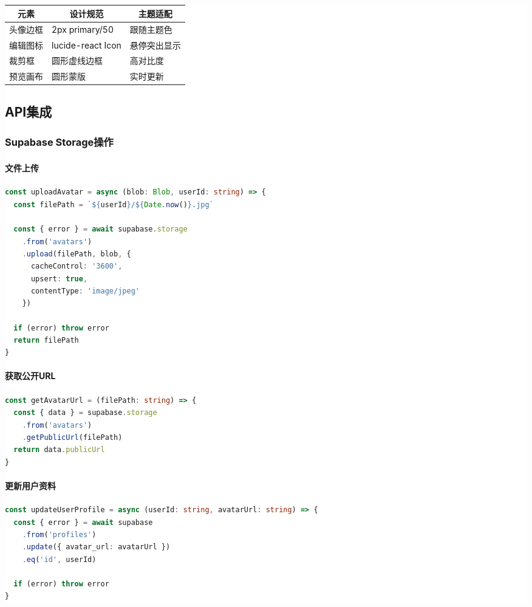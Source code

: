 | 元素 | 设计规范 | 主题适配 |
|------|----------|----------|
| 头像边框 | 2px primary/50 | 跟随主题色 |
| 编辑图标 | lucide-react Icon | 悬停突出显示 |
| 裁剪框 | 圆形虚线边框 | 高对比度 |
| 预览画布 | 圆形蒙版 | 实时更新 |

## API集成

### Supabase Storage操作

#### 文件上传
```typescript
const uploadAvatar = async (blob: Blob, userId: string) => {
  const filePath = `${userId}/${Date.now()}.jpg`
  
  const { error } = await supabase.storage
    .from('avatars')
    .upload(filePath, blob, {
      cacheControl: '3600',
      upsert: true,
      contentType: 'image/jpeg'
    })
    
  if (error) throw error
  return filePath
}
```

#### 获取公开URL
```typescript
const getAvatarUrl = (filePath: string) => {
  const { data } = supabase.storage
    .from('avatars')
    .getPublicUrl(filePath)
  return data.publicUrl
}
```

#### 更新用户资料
```typescript
const updateUserProfile = async (userId: string, avatarUrl: string) => {
  const { error } = await supabase
    .from('profiles')
    .update({ avatar_url: avatarUrl })
    .eq('id', userId)
    
  if (error) throw error
}
```

